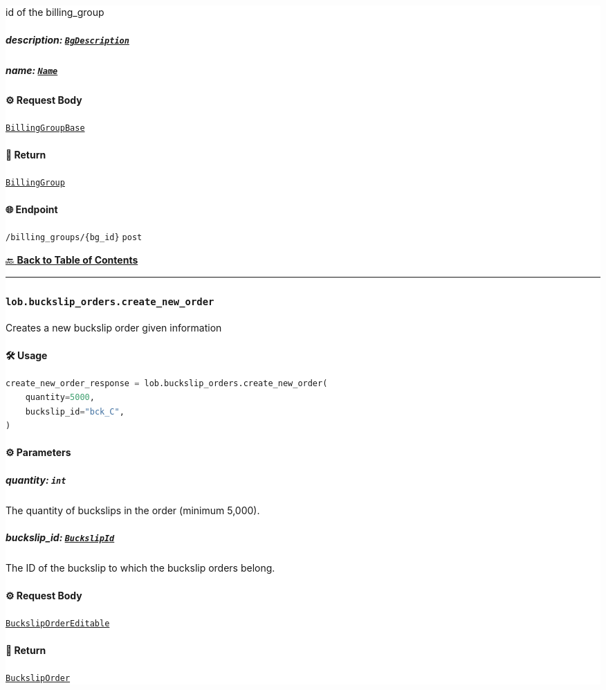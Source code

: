 id of the billing_group

##### description: [`BgDescription`](./lob_python_sdk/type/bg_description.py)<a id="description-bgdescriptionlob_python_sdktypebg_descriptionpy"></a>

##### name: [`Name`](./lob_python_sdk/type/name.py)<a id="name-namelob_python_sdktypenamepy"></a>

#### ⚙️ Request Body<a id="⚙️-request-body"></a>

[`BillingGroupBase`](./lob_python_sdk/type/billing_group_base.py)
#### 🔄 Return<a id="🔄-return"></a>

[`BillingGroup`](./lob_python_sdk/pydantic/billing_group.py)

#### 🌐 Endpoint<a id="🌐-endpoint"></a>

`/billing_groups/{bg_id}` `post`

[🔙 **Back to Table of Contents**](#table-of-contents)

---

### `lob.buckslip_orders.create_new_order`<a id="lobbuckslip_orderscreate_new_order"></a>

Creates a new buckslip order given information

#### 🛠️ Usage<a id="🛠️-usage"></a>

```python
create_new_order_response = lob.buckslip_orders.create_new_order(
    quantity=5000,
    buckslip_id="bck_C",
)
```

#### ⚙️ Parameters<a id="⚙️-parameters"></a>

##### quantity: `int`<a id="quantity-int"></a>

The quantity of buckslips in the order (minimum 5,000).

##### buckslip_id: [`BuckslipId`](./lob_python_sdk/type/.py)<a id="buckslip_id-buckslipidlob_python_sdktypepy"></a>

The ID of the buckslip to which the buckslip orders belong.

#### ⚙️ Request Body<a id="⚙️-request-body"></a>

[`BuckslipOrderEditable`](./lob_python_sdk/type/buckslip_order_editable.py)
#### 🔄 Return<a id="🔄-return"></a>

[`BuckslipOrder`](./lob_python_sdk/pydantic/buckslip_order.py)
